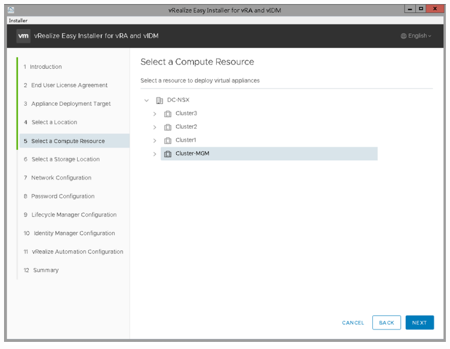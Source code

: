![Graphical user interface, text, application, email  Description automatically generated](../../pics/clip_image007.png)
